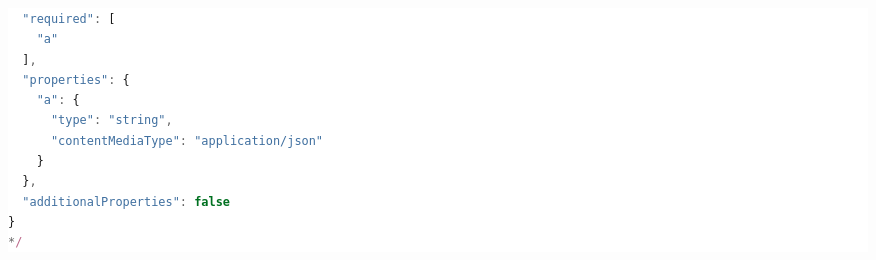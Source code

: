 ```ts twoslash
  "required": [
    "a"
  ],
  "properties": {
    "a": {
      "type": "string",
      "contentMediaType": "application/json"
    }
  },
  "additionalProperties": false
}
*/
```
